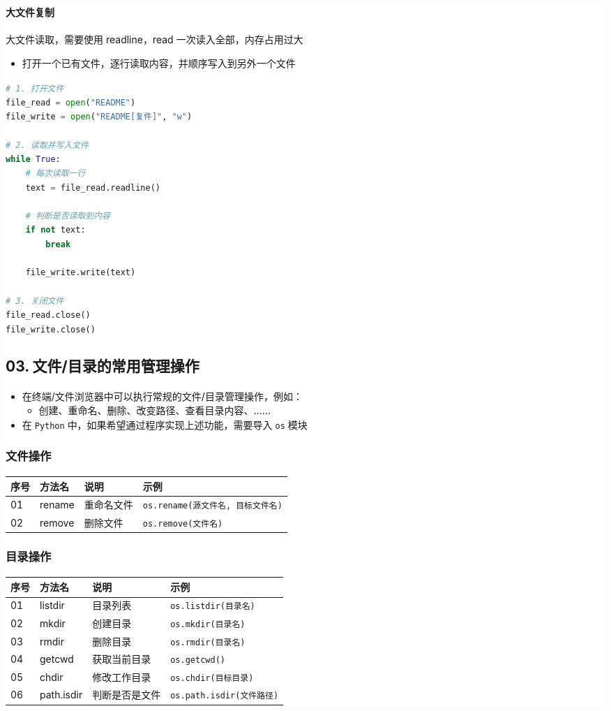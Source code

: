 #### 大文件复制

大文件读取，需要使用 readline，read 一次读入全部，内存占用过大

-   打开一个已有文件，逐行读取内容，并顺序写入到另外一个文件

```python
# 1. 打开文件
file_read = open("README")
file_write = open("README[复件]", "w")

# 2. 读取并写入文件
while True:
    # 每次读取一行
    text = file_read.readline()

    # 判断是否读取到内容
    if not text:
        break

    file_write.write(text)

# 3. 关闭文件
file_read.close()
file_write.close()
```

## 03. 文件/目录的常用管理操作

-   在终端/文件浏览器中可以执行常规的文件/目录管理操作，例如：
    -   创建、重命名、删除、改变路径、查看目录内容、……
-   在 `Python` 中，如果希望通过程序实现上述功能，需要导入 `os` 模块

### 文件操作

| 序号 | 方法名 | 说明       | 示例                              |
| :--- | :----- | :--------- | :-------------------------------- |
| 01   | rename | 重命名文件 | `os.rename(源文件名, 目标文件名)` |
| 02   | remove | 删除文件   | `os.remove(文件名)`               |

### 目录操作

| 序号 | 方法名     | 说明           | 示例                      |
| :--- | :--------- | :------------- | :------------------------ |
| 01   | listdir    | 目录列表       | `os.listdir(目录名)`      |
| 02   | mkdir      | 创建目录       | `os.mkdir(目录名)`        |
| 03   | rmdir      | 删除目录       | `os.rmdir(目录名)`        |
| 04   | getcwd     | 获取当前目录   | `os.getcwd()`             |
| 05   | chdir      | 修改工作目录   | `os.chdir(目标目录)`      |
| 06   | path.isdir | 判断是否是文件 | `os.path.isdir(文件路径)` |
